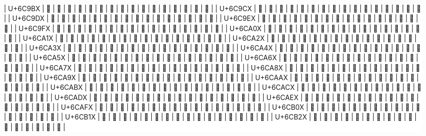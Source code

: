 | U+6C9BX | &#x6C9B0; | &#x6C9B1; | &#x6C9B2; | &#x6C9B3; | &#x6C9B4; | &#x6C9B5; | &#x6C9B6; | &#x6C9B7; | &#x6C9B8; | &#x6C9B9; | &#x6C9BA; | &#x6C9BB; | &#x6C9BC; | &#x6C9BD; | &#x6C9BE; | &#x6C9BF; |
| U+6C9CX | &#x6C9C0; | &#x6C9C1; | &#x6C9C2; | &#x6C9C3; | &#x6C9C4; | &#x6C9C5; | &#x6C9C6; | &#x6C9C7; | &#x6C9C8; | &#x6C9C9; | &#x6C9CA; | &#x6C9CB; | &#x6C9CC; | &#x6C9CD; | &#x6C9CE; | &#x6C9CF; |
| U+6C9DX | &#x6C9D0; | &#x6C9D1; | &#x6C9D2; | &#x6C9D3; | &#x6C9D4; | &#x6C9D5; | &#x6C9D6; | &#x6C9D7; | &#x6C9D8; | &#x6C9D9; | &#x6C9DA; | &#x6C9DB; | &#x6C9DC; | &#x6C9DD; | &#x6C9DE; | &#x6C9DF; |
| U+6C9EX | &#x6C9E0; | &#x6C9E1; | &#x6C9E2; | &#x6C9E3; | &#x6C9E4; | &#x6C9E5; | &#x6C9E6; | &#x6C9E7; | &#x6C9E8; | &#x6C9E9; | &#x6C9EA; | &#x6C9EB; | &#x6C9EC; | &#x6C9ED; | &#x6C9EE; | &#x6C9EF; |
| U+6C9FX | &#x6C9F0; | &#x6C9F1; | &#x6C9F2; | &#x6C9F3; | &#x6C9F4; | &#x6C9F5; | &#x6C9F6; | &#x6C9F7; | &#x6C9F8; | &#x6C9F9; | &#x6C9FA; | &#x6C9FB; | &#x6C9FC; | &#x6C9FD; | &#x6C9FE; | &#x6C9FF; |
| U+6CA0X | &#x6CA00; | &#x6CA01; | &#x6CA02; | &#x6CA03; | &#x6CA04; | &#x6CA05; | &#x6CA06; | &#x6CA07; | &#x6CA08; | &#x6CA09; | &#x6CA0A; | &#x6CA0B; | &#x6CA0C; | &#x6CA0D; | &#x6CA0E; | &#x6CA0F; |
| U+6CA1X | &#x6CA10; | &#x6CA11; | &#x6CA12; | &#x6CA13; | &#x6CA14; | &#x6CA15; | &#x6CA16; | &#x6CA17; | &#x6CA18; | &#x6CA19; | &#x6CA1A; | &#x6CA1B; | &#x6CA1C; | &#x6CA1D; | &#x6CA1E; | &#x6CA1F; |
| U+6CA2X | &#x6CA20; | &#x6CA21; | &#x6CA22; | &#x6CA23; | &#x6CA24; | &#x6CA25; | &#x6CA26; | &#x6CA27; | &#x6CA28; | &#x6CA29; | &#x6CA2A; | &#x6CA2B; | &#x6CA2C; | &#x6CA2D; | &#x6CA2E; | &#x6CA2F; |
| U+6CA3X | &#x6CA30; | &#x6CA31; | &#x6CA32; | &#x6CA33; | &#x6CA34; | &#x6CA35; | &#x6CA36; | &#x6CA37; | &#x6CA38; | &#x6CA39; | &#x6CA3A; | &#x6CA3B; | &#x6CA3C; | &#x6CA3D; | &#x6CA3E; | &#x6CA3F; |
| U+6CA4X | &#x6CA40; | &#x6CA41; | &#x6CA42; | &#x6CA43; | &#x6CA44; | &#x6CA45; | &#x6CA46; | &#x6CA47; | &#x6CA48; | &#x6CA49; | &#x6CA4A; | &#x6CA4B; | &#x6CA4C; | &#x6CA4D; | &#x6CA4E; | &#x6CA4F; |
| U+6CA5X | &#x6CA50; | &#x6CA51; | &#x6CA52; | &#x6CA53; | &#x6CA54; | &#x6CA55; | &#x6CA56; | &#x6CA57; | &#x6CA58; | &#x6CA59; | &#x6CA5A; | &#x6CA5B; | &#x6CA5C; | &#x6CA5D; | &#x6CA5E; | &#x6CA5F; |
| U+6CA6X | &#x6CA60; | &#x6CA61; | &#x6CA62; | &#x6CA63; | &#x6CA64; | &#x6CA65; | &#x6CA66; | &#x6CA67; | &#x6CA68; | &#x6CA69; | &#x6CA6A; | &#x6CA6B; | &#x6CA6C; | &#x6CA6D; | &#x6CA6E; | &#x6CA6F; |
| U+6CA7X | &#x6CA70; | &#x6CA71; | &#x6CA72; | &#x6CA73; | &#x6CA74; | &#x6CA75; | &#x6CA76; | &#x6CA77; | &#x6CA78; | &#x6CA79; | &#x6CA7A; | &#x6CA7B; | &#x6CA7C; | &#x6CA7D; | &#x6CA7E; | &#x6CA7F; |
| U+6CA8X | &#x6CA80; | &#x6CA81; | &#x6CA82; | &#x6CA83; | &#x6CA84; | &#x6CA85; | &#x6CA86; | &#x6CA87; | &#x6CA88; | &#x6CA89; | &#x6CA8A; | &#x6CA8B; | &#x6CA8C; | &#x6CA8D; | &#x6CA8E; | &#x6CA8F; |
| U+6CA9X | &#x6CA90; | &#x6CA91; | &#x6CA92; | &#x6CA93; | &#x6CA94; | &#x6CA95; | &#x6CA96; | &#x6CA97; | &#x6CA98; | &#x6CA99; | &#x6CA9A; | &#x6CA9B; | &#x6CA9C; | &#x6CA9D; | &#x6CA9E; | &#x6CA9F; |
| U+6CAAX | &#x6CAA0; | &#x6CAA1; | &#x6CAA2; | &#x6CAA3; | &#x6CAA4; | &#x6CAA5; | &#x6CAA6; | &#x6CAA7; | &#x6CAA8; | &#x6CAA9; | &#x6CAAA; | &#x6CAAB; | &#x6CAAC; | &#x6CAAD; | &#x6CAAE; | &#x6CAAF; |
| U+6CABX | &#x6CAB0; | &#x6CAB1; | &#x6CAB2; | &#x6CAB3; | &#x6CAB4; | &#x6CAB5; | &#x6CAB6; | &#x6CAB7; | &#x6CAB8; | &#x6CAB9; | &#x6CABA; | &#x6CABB; | &#x6CABC; | &#x6CABD; | &#x6CABE; | &#x6CABF; |
| U+6CACX | &#x6CAC0; | &#x6CAC1; | &#x6CAC2; | &#x6CAC3; | &#x6CAC4; | &#x6CAC5; | &#x6CAC6; | &#x6CAC7; | &#x6CAC8; | &#x6CAC9; | &#x6CACA; | &#x6CACB; | &#x6CACC; | &#x6CACD; | &#x6CACE; | &#x6CACF; |
| U+6CADX | &#x6CAD0; | &#x6CAD1; | &#x6CAD2; | &#x6CAD3; | &#x6CAD4; | &#x6CAD5; | &#x6CAD6; | &#x6CAD7; | &#x6CAD8; | &#x6CAD9; | &#x6CADA; | &#x6CADB; | &#x6CADC; | &#x6CADD; | &#x6CADE; | &#x6CADF; |
| U+6CAEX | &#x6CAE0; | &#x6CAE1; | &#x6CAE2; | &#x6CAE3; | &#x6CAE4; | &#x6CAE5; | &#x6CAE6; | &#x6CAE7; | &#x6CAE8; | &#x6CAE9; | &#x6CAEA; | &#x6CAEB; | &#x6CAEC; | &#x6CAED; | &#x6CAEE; | &#x6CAEF; |
| U+6CAFX | &#x6CAF0; | &#x6CAF1; | &#x6CAF2; | &#x6CAF3; | &#x6CAF4; | &#x6CAF5; | &#x6CAF6; | &#x6CAF7; | &#x6CAF8; | &#x6CAF9; | &#x6CAFA; | &#x6CAFB; | &#x6CAFC; | &#x6CAFD; | &#x6CAFE; | &#x6CAFF; |
| U+6CB0X | &#x6CB00; | &#x6CB01; | &#x6CB02; | &#x6CB03; | &#x6CB04; | &#x6CB05; | &#x6CB06; | &#x6CB07; | &#x6CB08; | &#x6CB09; | &#x6CB0A; | &#x6CB0B; | &#x6CB0C; | &#x6CB0D; | &#x6CB0E; | &#x6CB0F; |
| U+6CB1X | &#x6CB10; | &#x6CB11; | &#x6CB12; | &#x6CB13; | &#x6CB14; | &#x6CB15; | &#x6CB16; | &#x6CB17; | &#x6CB18; | &#x6CB19; | &#x6CB1A; | &#x6CB1B; | &#x6CB1C; | &#x6CB1D; | &#x6CB1E; | &#x6CB1F; |
| U+6CB2X | &#x6CB20; | &#x6CB21; | &#x6CB22; | &#x6CB23; | &#x6CB24; | &#x6CB25; | &#x6CB26; | &#x6CB27; | &#x6CB28; | &#x6CB29; | &#x6CB2A; | &#x6CB2B; | &#x6CB2C; | &#x6CB2D; | &#x6CB2E; | &#x6CB2F; |
